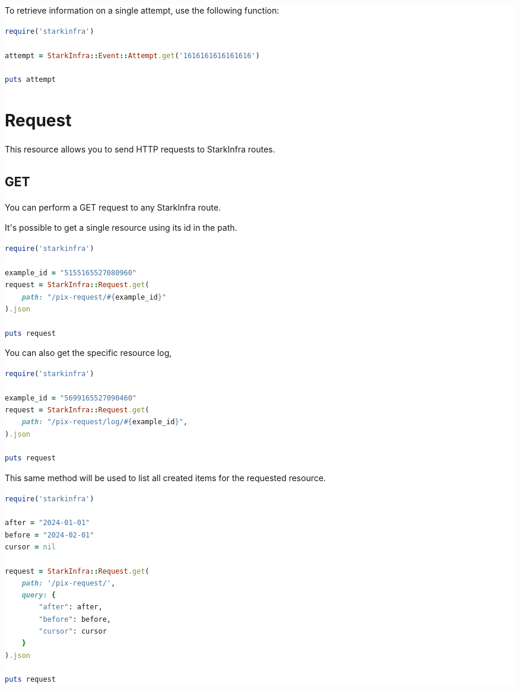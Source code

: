 To retrieve information on a single attempt, use the following function:

```ruby
require('starkinfra')

attempt = StarkInfra::Event::Attempt.get('1616161616161616')

puts attempt
```

# Request

This resource allows you to send HTTP requests to StarkInfra routes.

## GET

You can perform a GET request to any StarkInfra route.

It's possible to get a single resource using its id in the path.

```ruby
require('starkinfra')

example_id = "5155165527080960"
request = StarkInfra::Request.get(
    path: "/pix-request/#{example_id}"
).json

puts request
```

You can also get the specific resource log,

```ruby
require('starkinfra')

example_id = "5699165527090460"
request = StarkInfra::Request.get(
    path: "/pix-request/log/#{example_id}",
).json

puts request
```

This same method will be used to list all created items for the requested resource.

```ruby
require('starkinfra')

after = "2024-01-01"
before = "2024-02-01"
cursor = nil

request = StarkInfra::Request.get(
    path: '/pix-request/',
    query: {
        "after": after,
        "before": before,
        "cursor": cursor
    }
).json

puts request
```
